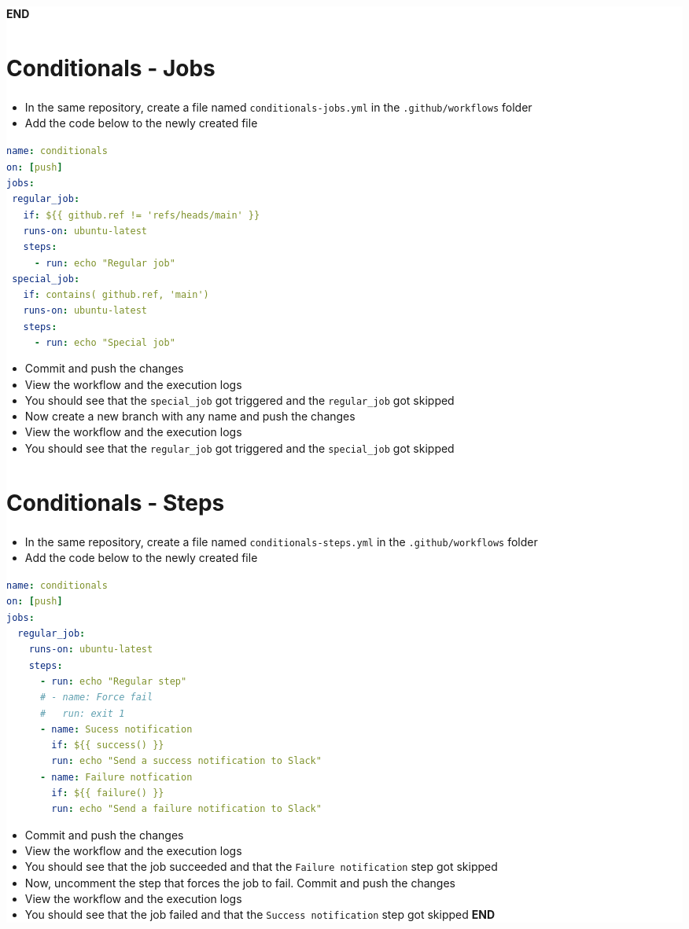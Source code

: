 **END**
# Conditionals - Jobs
- In the same repository, create a file named `conditionals-jobs.yml` in the `.github/workflows` folder
- Add the code below to the newly created file
```yaml
name: conditionals
on: [push]
jobs:
 regular_job:
   if: ${{ github.ref != 'refs/heads/main' }}
   runs-on: ubuntu-latest
   steps:
     - run: echo "Regular job"   
 special_job:
   if: contains( github.ref, 'main')
   runs-on: ubuntu-latest
   steps:
     - run: echo "Special job"
```
- Commit and push the changes
- View the workflow and the execution logs
- You should see that the `special_job` got triggered and the `regular_job` got skipped
- Now create a new branch with any name and push the changes
- View the workflow and the execution logs
- You should see that the `regular_job` got triggered and the `special_job` got skipped

# Conditionals - Steps
- In the same repository, create a file named `conditionals-steps.yml` in the `.github/workflows` folder
- Add the code below to the newly created file
```yaml
name: conditionals
on: [push]
jobs:
  regular_job:
    runs-on: ubuntu-latest
    steps:
      - run: echo "Regular step"
      # - name: Force fail
      #   run: exit 1
      - name: Sucess notification
        if: ${{ success() }}
        run: echo "Send a success notification to Slack"
      - name: Failure notfication
        if: ${{ failure() }}
        run: echo "Send a failure notification to Slack"
```
- Commit and push the changes
- View the workflow and the execution logs
- You should see that the job succeeded and that the `Failure notification` step got skipped
- Now, uncomment the step that forces the job to fail. Commit and push the changes
- View the workflow and the execution logs
- You should see that the job failed and that the `Success notification` step got skipped
**END**
